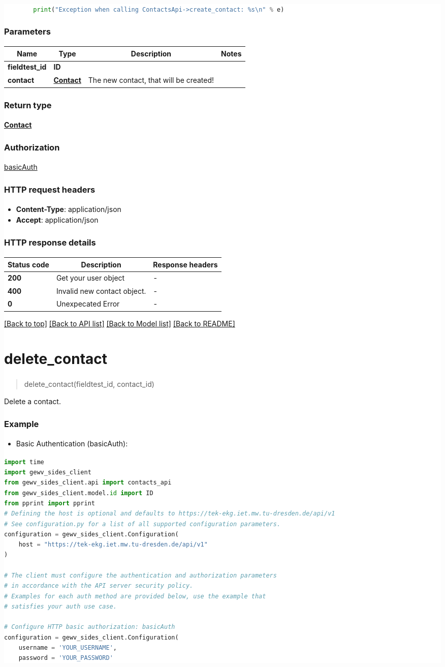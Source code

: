 ```python
        print("Exception when calling ContactsApi->create_contact: %s\n" % e)
```


### Parameters

Name | Type | Description  | Notes
------------- | ------------- | ------------- | -------------
 **fieldtest_id** | **ID**|  |
 **contact** | [**Contact**](Contact.md)| The new contact, that will be created! |

### Return type

[**Contact**](Contact.md)

### Authorization

[basicAuth](../README.md#basicAuth)

### HTTP request headers

 - **Content-Type**: application/json
 - **Accept**: application/json


### HTTP response details
| Status code | Description | Response headers |
|-------------|-------------|------------------|
**200** | Get your user object |  -  |
**400** | Invalid new contact object. |  -  |
**0** | Unexpecated Error |  -  |

[[Back to top]](#) [[Back to API list]](../README.md#documentation-for-api-endpoints) [[Back to Model list]](../README.md#documentation-for-models) [[Back to README]](../README.md)

# **delete_contact**
> delete_contact(fieldtest_id, contact_id)



Delete a contact.

### Example

* Basic Authentication (basicAuth):
```python
import time
import gewv_sides_client
from gewv_sides_client.api import contacts_api
from gewv_sides_client.model.id import ID
from pprint import pprint
# Defining the host is optional and defaults to https://tek-ekg.iet.mw.tu-dresden.de/api/v1
# See configuration.py for a list of all supported configuration parameters.
configuration = gewv_sides_client.Configuration(
    host = "https://tek-ekg.iet.mw.tu-dresden.de/api/v1"
)

# The client must configure the authentication and authorization parameters
# in accordance with the API server security policy.
# Examples for each auth method are provided below, use the example that
# satisfies your auth use case.

# Configure HTTP basic authorization: basicAuth
configuration = gewv_sides_client.Configuration(
    username = 'YOUR_USERNAME',
    password = 'YOUR_PASSWORD'
```